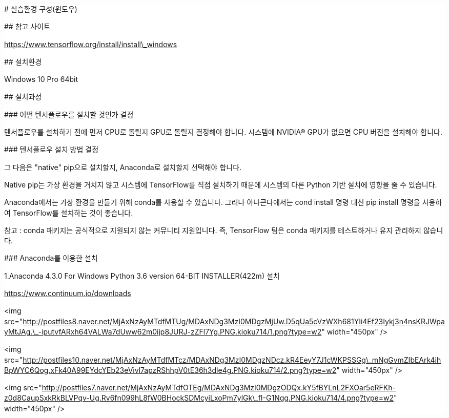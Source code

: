 \# 실습환경 구성\(윈도우\)



\#\# 참고 사이트

https://www.tensorflow.org/install/install\_windows



\#\# 설치환경



Windows 10 Pro 64bit



\#\# 설치과정



\#\#\# 어떤 텐서플로우를 설치할 것인가 결정



텐서플로우를 설치하기 전에 먼저 CPU로 돌릴지 GPU로 돌릴지 결정해야 합니다. 시스템에 NVIDIA® GPU가 없으면 CPU 버전을 설치해야 합니다.



\#\#\# 텐서플로우 설치 방법 결정



그 다음은 "native" pip으로 설치할지, Anaconda로 설치할지 선택해야 합니다.

Native pip는 가상 환경을 거치지 않고 시스템에 TensorFlow를 직접 설치하기 때문에 시스템의 다른 Python 기반 설치에 영향을 줄 수 있습니다.



Anaconda에서는 가상 환경을 만들기 위해 conda를 사용할 수 있습니다. 그러나 아나콘다에서는 cond install 명령 대신 pip install 명령을 사용하여 TensorFlow를 설치하는 것이 좋습니다.



참고 : conda 패키지는 공식적으로 지원되지 않는 커뮤니티 지원입니다. 즉, TensorFlow 팀은 conda 패키지를 테스트하거나 유지 관리하지 않습니다.





\#\#\# Anaconda를 이용한 설치



1.Anaconda 4.3.0 For Windows Python 3.6 version 64-BIT INSTALLER\(422m\) 설치

https://www.continuum.io/downloads



&lt;img src="http://postfiles8.naver.net/MjAxNzAyMTdfMTUg/MDAxNDg3MzI0MDgzMjUw.D5qUa5cVzWXh681YIi4Ef23Iykj3n4nsKRJWpayMtJAg.\_-iputvfARxh64VALWa7dUww62m0ijp8JURJ-zZFl7Yg.PNG.kioku714/1.png?type=w2" width="450px" /&gt;



&lt;img src="http://postfiles10.naver.net/MjAxNzAyMTdfMTcz/MDAxNDg3MzI0MDgzNDcz.kR4EeyY7J1cWKPSSGg\_mNgGvmZIbEArk4ihBpWYC6Qog.xFk40A99EYdcYEb23eVivl7apzRShhpV0tE36h3dle4g.PNG.kioku714/2.png?type=w2" width="450px" /&gt;



&lt;img src="http://postfiles7.naver.net/MjAxNzAyMTdfOTEg/MDAxNDg3MzI0MDgzODQx.kY5fBYLnL2FXOar5eRFKh-z0d8CaupSxkRkBLVPqv-Ug.Rv6fn099hL8fW0BHockSDMcyiLxoPm7ylGk\_fI-G1Ngg.PNG.kioku714/4.png?type=w2" width="450px" /&gt;
